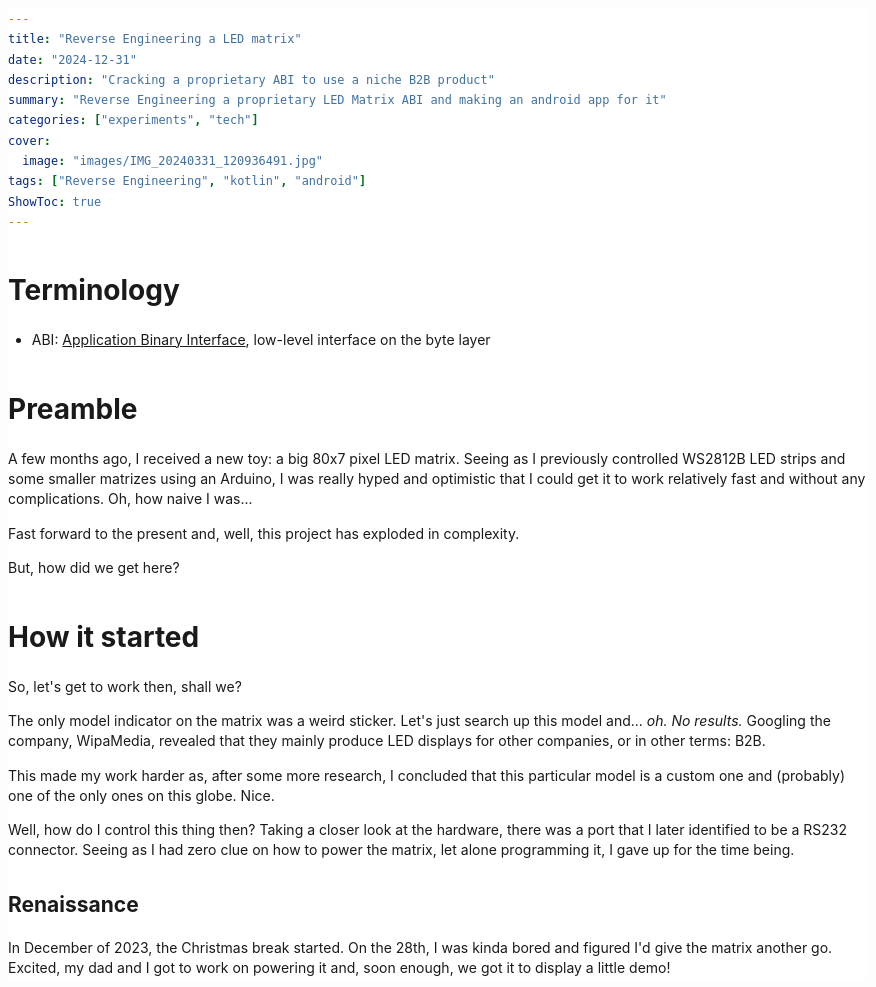 ```yaml
---
title: "Reverse Engineering a LED matrix"
date: "2024-12-31"
description: "Cracking a proprietary ABI to use a niche B2B product"
summary: "Reverse Engineering a proprietary LED Matrix ABI and making an android app for it"
categories: ["experiments", "tech"]
cover:
  image: "images/IMG_20240331_120936491.jpg"
tags: ["Reverse Engineering", "kotlin", "android"]
ShowToc: true
---
```


# Terminology
- ABI: [Application Binary Interface](https://en.wikipedia.org/wiki/Application_binary_interface), low-level interface on the byte layer

# Preamble
A few months ago, I received a new toy: a big 80x7 pixel LED matrix. Seeing as I previously controlled WS2812B LED strips and some smaller matrizes using an Arduino, I was really hyped and optimistic that I could get it to work relatively fast and without any complications.
Oh, how naive I was...

Fast forward to the present and, well, this project has exploded in complexity.

But, how did we get here?

# How it started
So, let's get to work then, shall we?

The only model indicator on the matrix was a weird sticker.
Let's just search up this model and... *oh. No results.*
Googling the company, WipaMedia, revealed that they mainly produce LED displays for other companies, or in other terms: B2B.

This made my work harder as, after some more research, I concluded that this particular model is a custom one and (probably) one of the only ones on this globe. Nice.

Well, how do I control this thing then?
Taking a closer look at the hardware, there was a port that I later identified to be a RS232 connector. Seeing as I had zero clue on how to power the matrix, let alone programming it, I gave up for the time being.

## Renaissance
In December of 2023, the Christmas break started. On the 28th, I was kinda bored and figured I'd give the matrix another go.
Excited, my dad and I got to work on powering it and, soon enough, we got it to display a little demo!
